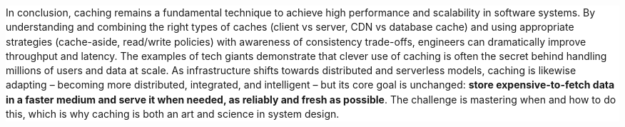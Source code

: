 
In conclusion, caching remains a fundamental technique to achieve high performance and scalability in software systems. By understanding and combining the right types of caches (client vs server, CDN vs database cache) and using appropriate strategies (cache-aside, read/write policies) with awareness of consistency trade-offs, engineers can dramatically improve throughput and latency. The examples of tech giants demonstrate that clever use of caching is often the secret behind handling millions of users and data at scale. As infrastructure shifts towards distributed and serverless models, caching is likewise adapting – becoming more distributed, integrated, and intelligent – but its core goal is unchanged: **store expensive-to-fetch data in a faster medium and serve it when needed, as reliably and fresh as possible**. The challenge is mastering when and how to do this, which is why caching is both an art and science in system design.

